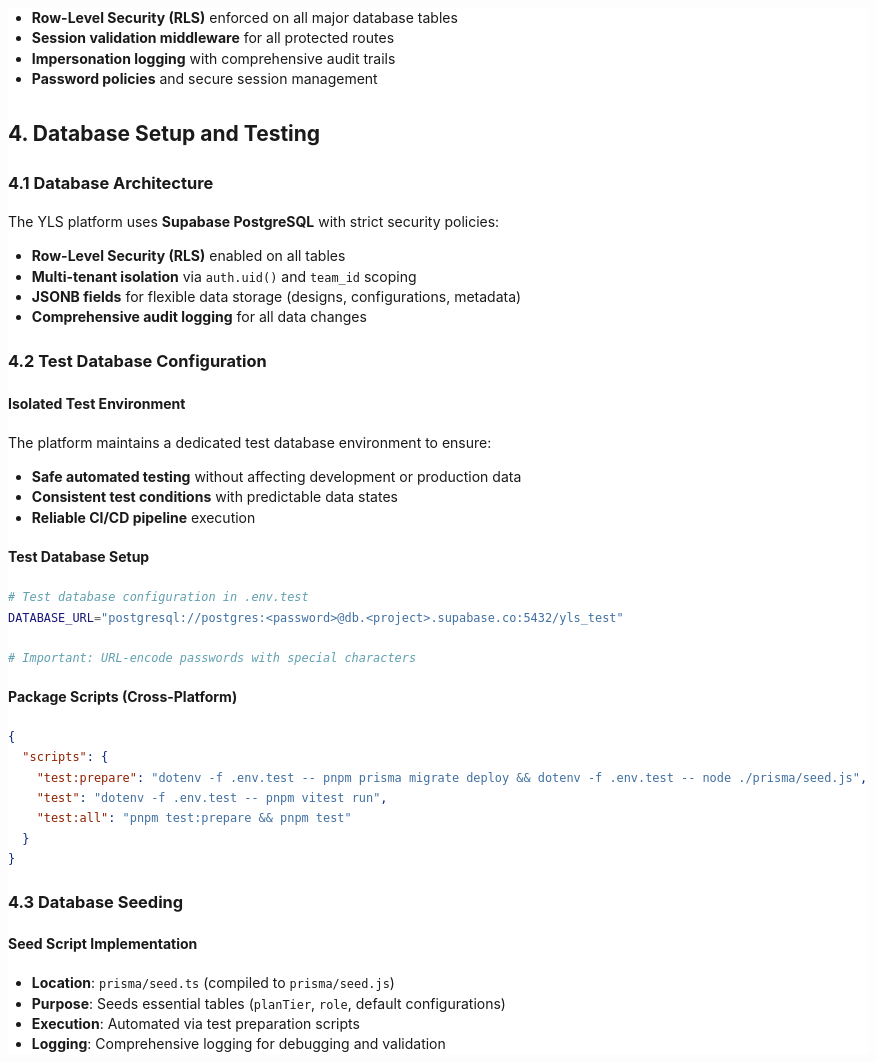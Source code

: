 * **Row-Level Security (RLS)** enforced on all major database tables
* **Session validation middleware** for all protected routes
* **Impersonation logging** with comprehensive audit trails
* **Password policies** and secure session management

## **4. Database Setup and Testing**

### **4.1 Database Architecture**

The YLS platform uses **Supabase PostgreSQL** with strict security policies:

* **Row-Level Security (RLS)** enabled on all tables
* **Multi-tenant isolation** via `auth.uid()` and `team_id` scoping
* **JSONB fields** for flexible data storage (designs, configurations, metadata)
* **Comprehensive audit logging** for all data changes

### **4.2 Test Database Configuration**

#### **Isolated Test Environment**
The platform maintains a dedicated test database environment to ensure:
* **Safe automated testing** without affecting development or production data
* **Consistent test conditions** with predictable data states
* **Reliable CI/CD pipeline** execution

#### **Test Database Setup**
```bash
# Test database configuration in .env.test
DATABASE_URL="postgresql://postgres:<password>@db.<project>.supabase.co:5432/yls_test"

# Important: URL-encode passwords with special characters
```

#### **Package Scripts (Cross-Platform)**
```json
{
  "scripts": {
    "test:prepare": "dotenv -f .env.test -- pnpm prisma migrate deploy && dotenv -f .env.test -- node ./prisma/seed.js",
    "test": "dotenv -f .env.test -- pnpm vitest run",
    "test:all": "pnpm test:prepare && pnpm test"
  }
}
```

### **4.3 Database Seeding**

#### **Seed Script Implementation**
* **Location**: `prisma/seed.ts` (compiled to `prisma/seed.js`)
* **Purpose**: Seeds essential tables (`planTier`, `role`, default configurations)
* **Execution**: Automated via test preparation scripts
* **Logging**: Comprehensive logging for debugging and validation
